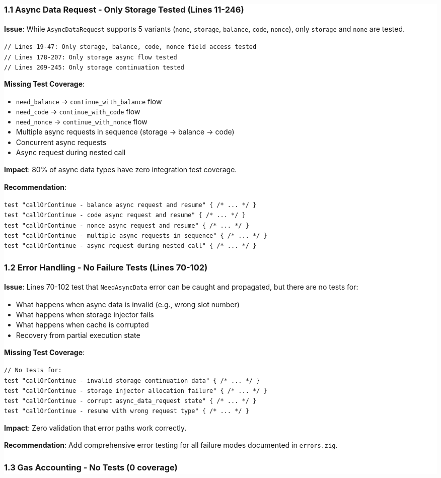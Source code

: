 ### 1.1 Async Data Request - Only Storage Tested (Lines 11-246)

**Issue**: While `AsyncDataRequest` supports 5 variants (`none`, `storage`, `balance`, `code`, `nonce`), only `storage` and `none` are tested.

```zig
// Lines 19-47: Only storage, balance, code, nonce field access tested
// Lines 178-207: Only storage async flow tested
// Lines 209-245: Only storage continuation tested
```

**Missing Test Coverage**:
- `need_balance` → `continue_with_balance` flow
- `need_code` → `continue_with_code` flow
- `need_nonce` → `continue_with_nonce` flow
- Multiple async requests in sequence (storage → balance → code)
- Concurrent async requests
- Async request during nested call

**Impact**: 80% of async data types have zero integration test coverage.

**Recommendation**:
```zig
test "callOrContinue - balance async request and resume" { /* ... */ }
test "callOrContinue - code async request and resume" { /* ... */ }
test "callOrContinue - nonce async request and resume" { /* ... */ }
test "callOrContinue - multiple async requests in sequence" { /* ... */ }
test "callOrContinue - async request during nested call" { /* ... */ }
```

### 1.2 Error Handling - No Failure Tests (Lines 70-102)

**Issue**: Lines 70-102 test that `NeedAsyncData` error can be caught and propagated, but there are no tests for:
- What happens when async data is invalid (e.g., wrong slot number)
- What happens when storage injector fails
- What happens when cache is corrupted
- Recovery from partial execution state

**Missing Test Coverage**:
```zig
// No tests for:
test "callOrContinue - invalid storage continuation data" { /* ... */ }
test "callOrContinue - storage injector allocation failure" { /* ... */ }
test "callOrContinue - corrupt async_data_request state" { /* ... */ }
test "callOrContinue - resume with wrong request type" { /* ... */ }
```

**Impact**: Zero validation that error paths work correctly.

**Recommendation**: Add comprehensive error testing for all failure modes documented in `errors.zig`.

### 1.3 Gas Accounting - No Tests (0 coverage)
